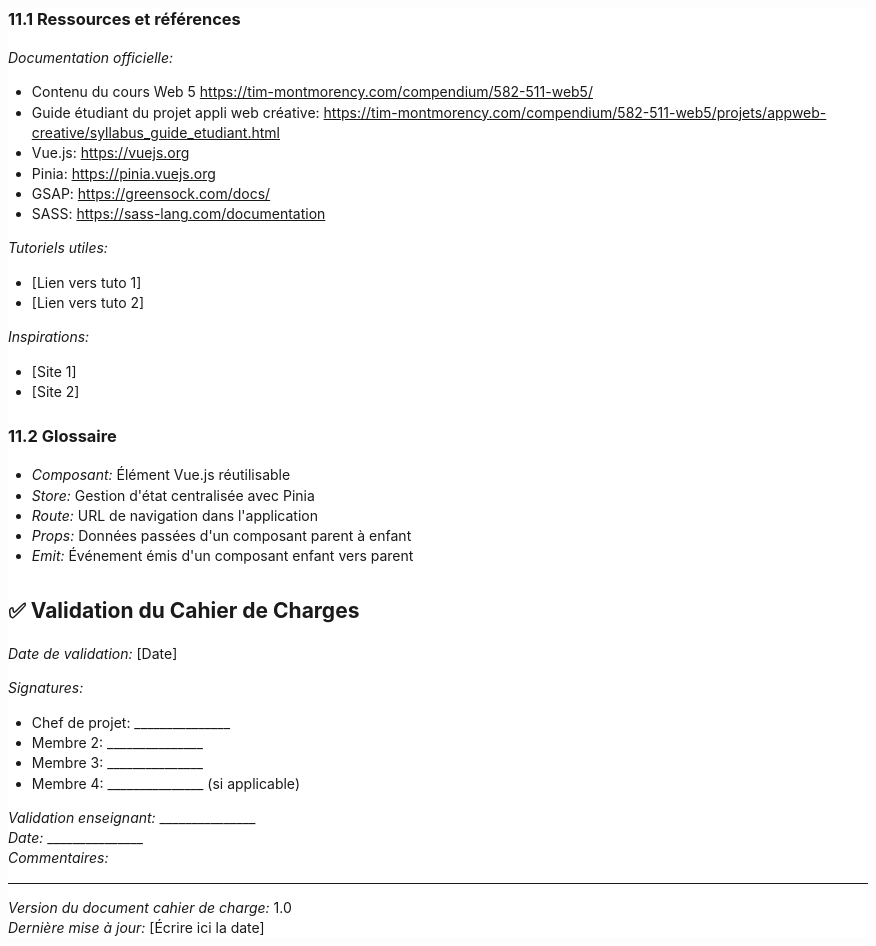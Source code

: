 ### 11.1 Ressources et références

*Documentation officielle:*

- Contenu du cours Web 5 https://tim-montmorency.com/compendium/582-511-web5/
- Guide étudiant du projet appli web créative: https://tim-montmorency.com/compendium/582-511-web5/projets/appweb-creative/syllabus_guide_etudiant.html
- Vue.js: https://vuejs.org
- Pinia: https://pinia.vuejs.org
- GSAP: https://greensock.com/docs/
- SASS: https://sass-lang.com/documentation

*Tutoriels utiles:*

- [Lien vers tuto 1]
- [Lien vers tuto 2]

*Inspirations:*

- [Site 1]
- [Site 2]

### 11.2 Glossaire

- *Composant:* Élément Vue.js réutilisable
- *Store:* Gestion d'état centralisée avec Pinia
- *Route:* URL de navigation dans l'application
- *Props:* Données passées d'un composant parent à enfant
- *Emit:* Événement émis d'un composant enfant vers parent



## ✅ Validation du Cahier de Charges

*Date de validation:* [Date]

*Signatures:*

- Chef de projet: _______________
- Membre 2: _______________
- Membre 3: _______________
- Membre 4: _______________ (si applicable)

*Validation enseignant:* _______________  
*Date:* _______________  
*Commentaires:*

---

*Version du document cahier de charge:* 1.0  
*Dernière mise à jour:* [Écrire ici la date]
